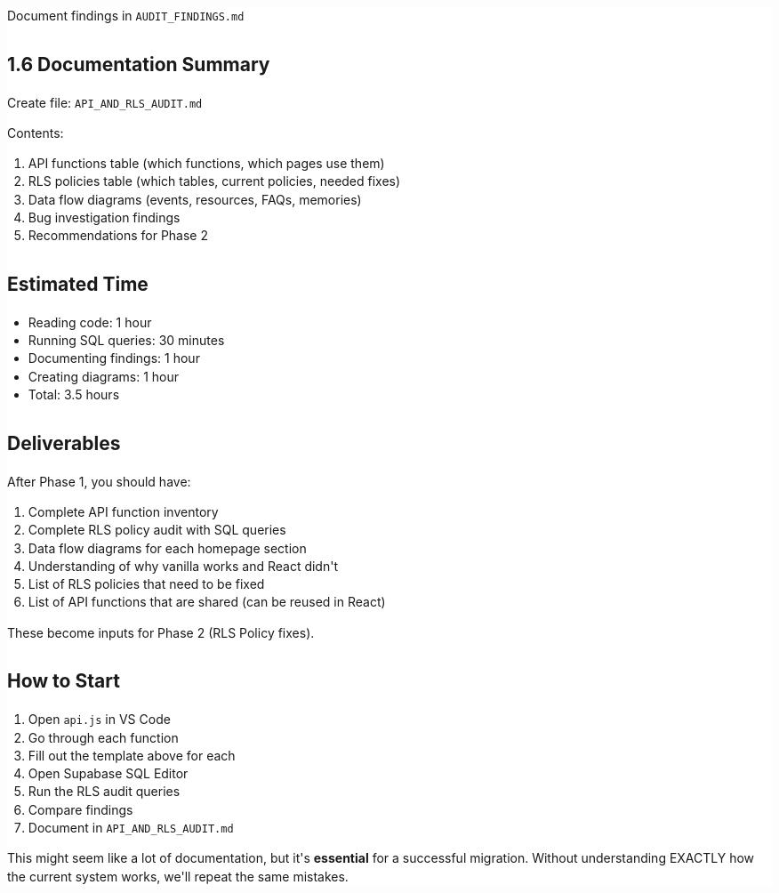 Document findings in `AUDIT_FINDINGS.md`

## 1.6 Documentation Summary

Create file: `API_AND_RLS_AUDIT.md`

Contents:
1. API functions table (which functions, which pages use them)
2. RLS policies table (which tables, current policies, needed fixes)
3. Data flow diagrams (events, resources, FAQs, memories)
4. Bug investigation findings
5. Recommendations for Phase 2

## Estimated Time

- Reading code: 1 hour
- Running SQL queries: 30 minutes
- Documenting findings: 1 hour
- Creating diagrams: 1 hour
- Total: 3.5 hours

## Deliverables

After Phase 1, you should have:
1. Complete API function inventory
2. Complete RLS policy audit with SQL queries
3. Data flow diagrams for each homepage section
4. Understanding of why vanilla works and React didn't
5. List of RLS policies that need to be fixed
6. List of API functions that are shared (can be reused in React)

These become inputs for Phase 2 (RLS Policy fixes).

## How to Start

1. Open `api.js` in VS Code
2. Go through each function
3. Fill out the template above for each
4. Open Supabase SQL Editor
5. Run the RLS audit queries
6. Compare findings
7. Document in `API_AND_RLS_AUDIT.md`

This might seem like a lot of documentation, but it's **essential** for a successful migration. Without understanding EXACTLY how the current system works, we'll repeat the same mistakes.
